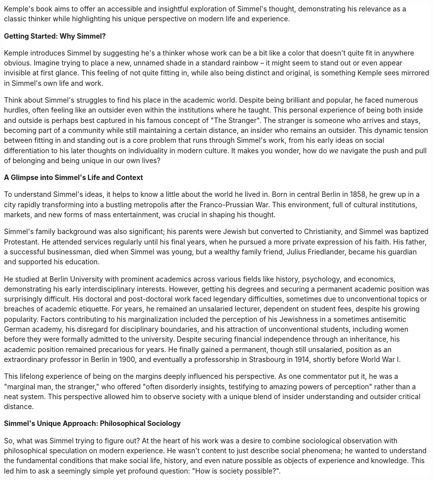 Kemple's book aims to offer an accessible and insightful exploration of Simmel's thought, demonstrating his relevance as a classic thinker while highlighting his unique perspective on modern life and experience.

**Getting Started: Why Simmel?**

Kemple introduces Simmel by suggesting he's a thinker whose work can be a bit like a color that doesn't quite fit in anywhere obvious. Imagine trying to place a new, unnamed shade in a standard rainbow – it might seem to stand out or even appear invisible at first glance. This feeling of not quite fitting in, while also being distinct and original, is something Kemple sees mirrored in Simmel's own life and work.

Think about Simmel's struggles to find his place in the academic world. Despite being brilliant and popular, he faced numerous hurdles, often feeling like an outsider even within the institutions where he taught. This personal experience of being both inside and outside is perhaps best captured in his famous concept of "The Stranger". The stranger is someone who arrives and stays, becoming part of a community while still maintaining a certain distance, an insider who remains an outsider. This dynamic tension between fitting in and standing out is a core problem that runs through Simmel's work, from his early ideas on social differentiation to his later thoughts on individuality in modern culture. It makes you wonder, how do _we_ navigate the push and pull of belonging and being unique in our own lives?

**A Glimpse into Simmel's Life and Context**

To understand Simmel's ideas, it helps to know a little about the world he lived in. Born in central Berlin in 1858, he grew up in a city rapidly transforming into a bustling metropolis after the Franco-Prussian War. This environment, full of cultural institutions, markets, and new forms of mass entertainment, was crucial in shaping his thought.

Simmel's family background was also significant; his parents were Jewish but converted to Christianity, and Simmel was baptized Protestant. He attended services regularly until his final years, when he pursued a more private expression of his faith. His father, a successful businessman, died when Simmel was young, but a wealthy family friend, Julius Friedlander, became his guardian and supported his education.

He studied at Berlin University with prominent academics across various fields like history, psychology, and economics, demonstrating his early interdisciplinary interests. However, getting his degrees and securing a permanent academic position was surprisingly difficult. His doctoral and post-doctoral work faced legendary difficulties, sometimes due to unconventional topics or breaches of academic etiquette. For years, he remained an unsalaried lecturer, dependent on student fees, despite his growing popularity. Factors contributing to his marginalization included the perception of his Jewishness in a sometimes antisemitic German academy, his disregard for disciplinary boundaries, and his attraction of unconventional students, including women before they were formally admitted to the university. Despite securing financial independence through an inheritance, his academic position remained precarious for years. He finally gained a permanent, though still unsalaried, position as an extraordinary professor in Berlin in 1900, and eventually a professorship in Strasbourg in 1914, shortly before World War I.

This lifelong experience of being on the margins deeply influenced his perspective. As one commentator put it, he was a "marginal man, the stranger," who offered "often disorderly insights, testifying to amazing powers of perception" rather than a neat system. This perspective allowed him to observe society with a unique blend of insider understanding and outsider critical distance.

**Simmel's Unique Approach: Philosophical Sociology**

So, what was Simmel trying to figure out? At the heart of his work was a desire to combine sociological observation with philosophical speculation on modern experience. He wasn't content to just describe social phenomena; he wanted to understand the fundamental conditions that make social life, history, and even nature possible as objects of experience and knowledge. This led him to ask a seemingly simple yet profound question: "How is society possible?".
